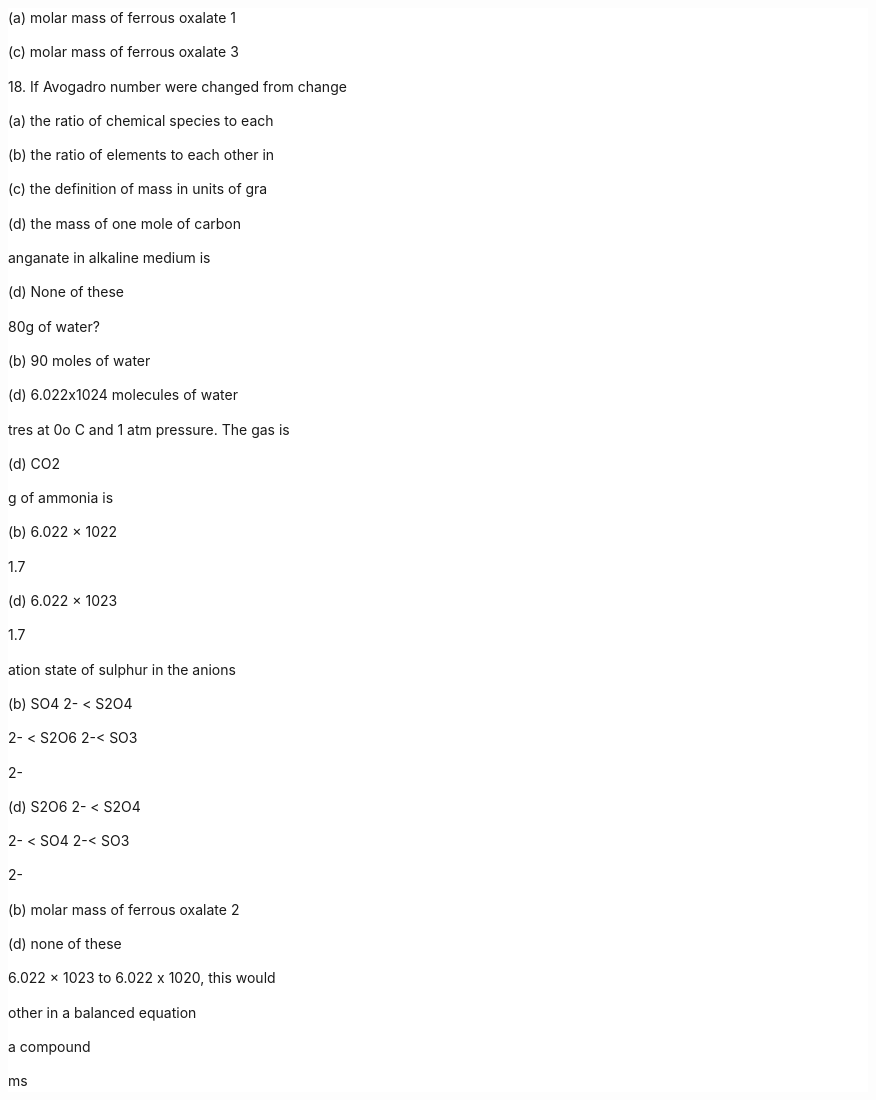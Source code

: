 (a) molar mass of ferrous oxalate 1

(c) molar mass of ferrous oxalate 3

18\. If Avogadro number were changed from change

(a) the ratio of chemical species to each

(b) the ratio of elements to each other in

(c) the definition of mass in units of gra

(d) the mass of one mole of carbon  

anganate in alkaline medium is

(d) None of these

80g of water?

(b) 90 moles of water

(d) 6.022x1024 molecules of water

tres at 0o C and 1 atm pressure. The gas is

(d) CO2

g of ammonia is

(b) 6.022 × 1022

1.7

(d) 6.022 × 1023

1.7

ation state of sulphur in the anions

(b) SO4 2- < S2O4

2- < S2O6 2-< SO3

2-

(d) S2O6 2- < S2O4

2- < SO4 2-< SO3

2-

(b) molar mass of ferrous oxalate 2

(d) none of these

6.022 × 1023 to 6.022 x 1020, this would

other in a balanced equation

a compound

ms


